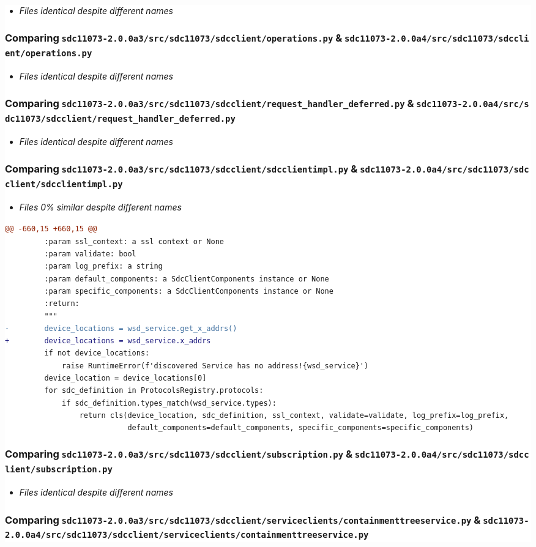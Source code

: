  * *Files identical despite different names*

### Comparing `sdc11073-2.0.0a3/src/sdc11073/sdcclient/operations.py` & `sdc11073-2.0.0a4/src/sdc11073/sdcclient/operations.py`

 * *Files identical despite different names*

### Comparing `sdc11073-2.0.0a3/src/sdc11073/sdcclient/request_handler_deferred.py` & `sdc11073-2.0.0a4/src/sdc11073/sdcclient/request_handler_deferred.py`

 * *Files identical despite different names*

### Comparing `sdc11073-2.0.0a3/src/sdc11073/sdcclient/sdcclientimpl.py` & `sdc11073-2.0.0a4/src/sdc11073/sdcclient/sdcclientimpl.py`

 * *Files 0% similar despite different names*

```diff
@@ -660,15 +660,15 @@
         :param ssl_context: a ssl context or None
         :param validate: bool
         :param log_prefix: a string
         :param default_components: a SdcClientComponents instance or None
         :param specific_components: a SdcClientComponents instance or None
         :return:
         """
-        device_locations = wsd_service.get_x_addrs()
+        device_locations = wsd_service.x_addrs
         if not device_locations:
             raise RuntimeError(f'discovered Service has no address!{wsd_service}')
         device_location = device_locations[0]
         for sdc_definition in ProtocolsRegistry.protocols:
             if sdc_definition.types_match(wsd_service.types):
                 return cls(device_location, sdc_definition, ssl_context, validate=validate, log_prefix=log_prefix,
                            default_components=default_components, specific_components=specific_components)
```

### Comparing `sdc11073-2.0.0a3/src/sdc11073/sdcclient/subscription.py` & `sdc11073-2.0.0a4/src/sdc11073/sdcclient/subscription.py`

 * *Files identical despite different names*

### Comparing `sdc11073-2.0.0a3/src/sdc11073/sdcclient/serviceclients/containmenttreeservice.py` & `sdc11073-2.0.0a4/src/sdc11073/sdcclient/serviceclients/containmenttreeservice.py`
